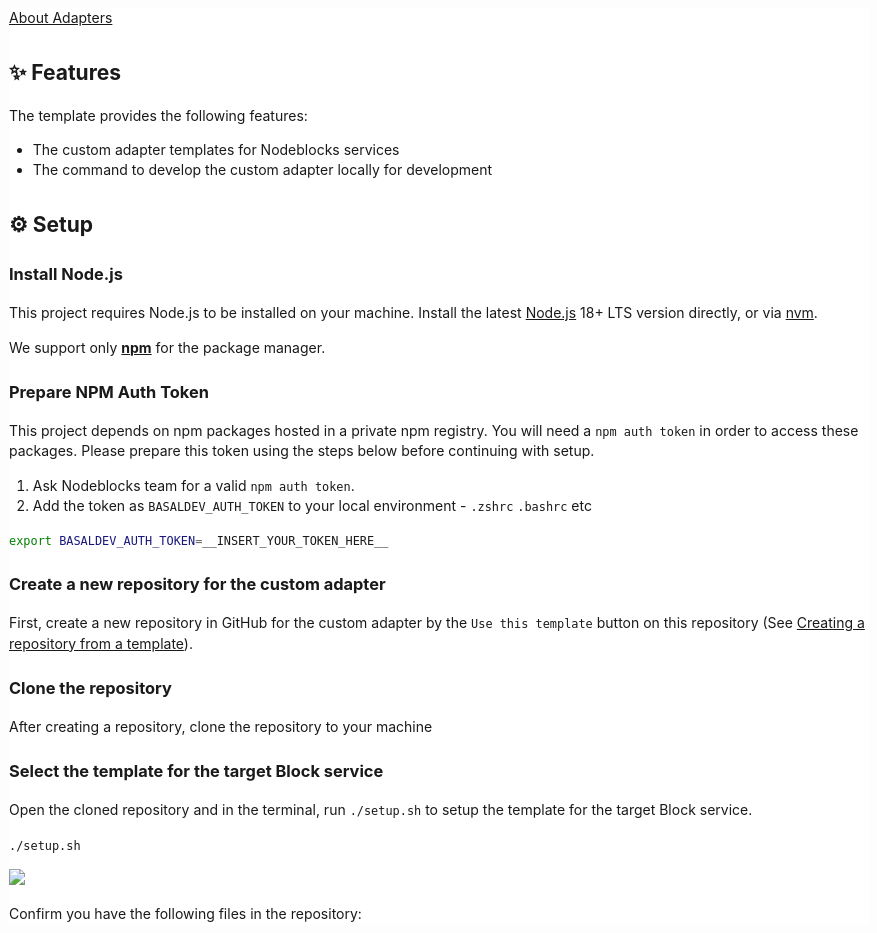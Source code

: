 [About Adapters](https://docs.nodeblocks.dev/docs/what-is-nodeblocks/introduction#adapters)

## ✨ Features

The template provides the following features:

- The custom adapter templates for Nodeblocks services
- The command to develop the custom adapter locally for development

## ⚙️ Setup

### Install Node.js

This project requires Node.js to be installed on your machine. Install the latest [Node.js](https://nodejs.org/en/download/) 18+ LTS version directly, or via [nvm](https://github.com/nvm-sh/nvm#installing-and-updating).

We support only **[npm](https://www.npmjs.com/)** for the package manager.

### Prepare NPM Auth Token

This project depends on npm packages hosted in a private npm registry.
You will need a `npm auth token` in order to access these packages.
Please prepare this token using the steps below before continuing with setup.

1. Ask Nodeblocks team for a valid `npm auth token`.
1. Add the token as `BASALDEV_AUTH_TOKEN` to your local environment - `.zshrc` `.bashrc` etc

```bash
export BASALDEV_AUTH_TOKEN=__INSERT_YOUR_TOKEN_HERE__
```

### Create a new repository for the custom adapter

First, create a new repository in GitHub for the custom adapter by the `Use this template` button on this repository (See [Creating a repository from a template](https://docs.github.com/en/repositories/creating-and-managing-repositories/creating-a-repository-from-a-template#creating-a-repository-from-a-template)).

### Clone the repository

After creating a repository, clone the repository to your machine

### Select the template for the target Block service

Open the cloned repository and in the terminal, run `./setup.sh` to setup the template for the target Block service.

```bash
./setup.sh
```

<img src="./docs/setup.png">

Confirm you have the following files in the repository:
